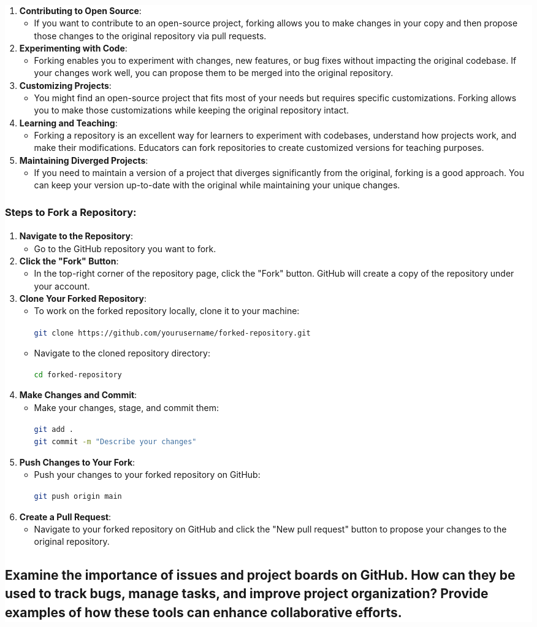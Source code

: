 1. **Contributing to Open Source**:
   - If you want to contribute to an open-source project, forking allows you to make changes in your copy and then propose those changes to the original repository via pull requests.
2. **Experimenting with Code**:
   - Forking enables you to experiment with changes, new features, or bug fixes without impacting the original codebase. If your changes work well, you can propose them to be merged into the original repository.
3. **Customizing Projects**:
   - You might find an open-source project that fits most of your needs but requires specific customizations. Forking allows you to make those customizations while keeping the original repository intact.
4. **Learning and Teaching**:
   - Forking a repository is an excellent way for learners to experiment with codebases, understand how projects work, and make their modifications. Educators can fork repositories to create customized versions for teaching purposes.
5. **Maintaining Diverged Projects**:
   - If you need to maintain a version of a project that diverges significantly from the original, forking is a good approach. You can keep your version up-to-date with the original while maintaining your unique changes.

### **Steps to Fork a Repository**:
1. **Navigate to the Repository**:
   - Go to the GitHub repository you want to fork.
2. **Click the "Fork" Button**:
   - In the top-right corner of the repository page, click the "Fork" button. GitHub will create a copy of the repository under your account.
3. **Clone Your Forked Repository**:
   - To work on the forked repository locally, clone it to your machine:
     ```bash
     git clone https://github.com/yourusername/forked-repository.git
     ```
   - Navigate to the cloned repository directory:
     ```bash
     cd forked-repository
    ```
4. **Make Changes and Commit**:
   - Make your changes, stage, and commit them:
     ```bash
     git add .
     git commit -m "Describe your changes"
     ```
5. **Push Changes to Your Fork**:
   - Push your changes to your forked repository on GitHub:
     ```bash
     git push origin main
     ```
6. **Create a Pull Request**:
   - Navigate to your forked repository on GitHub and click the "New pull request" button to propose your changes to the original repository.

## Examine the importance of issues and project boards on GitHub. How can they be used to track bugs, manage tasks, and improve project organization? Provide examples of how these tools can enhance collaborative efforts. 
